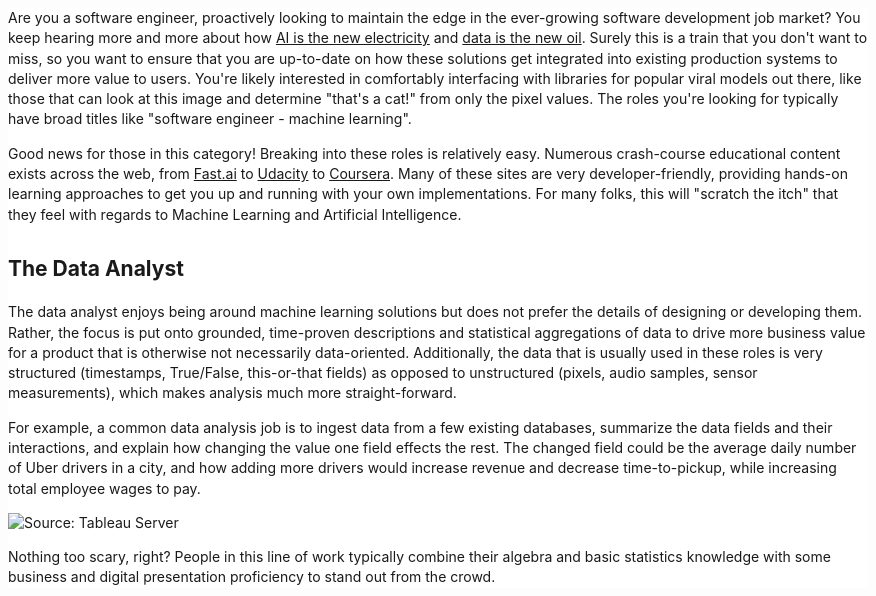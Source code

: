 Are you a software engineer, proactively looking to maintain the edge in
the ever-growing software development job market? You keep hearing more
and more about how 
[AI is the new electricity](https://www.gsb.stanford.edu/insights/andrew-ng-why-ai-new-electricity)
and 
[data is the new oil](https://www.economist.com/leaders/2017/05/06/the-worlds-most-valuable-resource-is-no-longer-oil-but-data).
Surely this is a train that you don't want to miss, so you want to
ensure that you are up-to-date on how these solutions get integrated
into existing production systems to deliver more value to users. You're
likely interested in comfortably interfacing with libraries for popular
viral models out there, like those that can look at this image and
determine "that's a cat!" from only the pixel values. The roles
you're looking for typically have broad titles like "software engineer - machine learning".

Good news for those in this category! Breaking into these roles is
relatively easy. Numerous crash-course educational content exists across
the web, from 
[Fast.ai](https://www.fast.ai/) 
to
[Udacity](https://www.udacity.com/course/intro-to-machine-learning--ud120)
to
[Coursera](https://www.coursera.org/learn/machine-learning-with-python).
Many of these sites are very developer-friendly, providing hands-on
learning approaches to get you up and running with your own
implementations. For many folks, this will "scratch the itch" that
they feel with regards to Machine Learning and Artificial Intelligence.

## The Data Analyst

The data analyst enjoys being around machine learning solutions but does
not prefer the details of designing or developing them. Rather, the
focus is put onto grounded, time-proven descriptions and statistical
aggregations of data to drive more business value for a product that is
otherwise not necessarily data-oriented. Additionally, the data that is
usually used in these roles is very structured (timestamps, True/False,
this-or-that fields) as opposed to unstructured (pixels, audio samples,
sensor measurements), which makes analysis much more straight-forward.

For example, a common data analysis job is to ingest data from a few
existing databases, summarize the data fields and their interactions,
and explain how changing the value one field effects the rest. The
changed field could be the average daily number of Uber drivers in a
city, and how adding more drivers would increase revenue and decrease
time-to-pickup, while increasing total employee wages to pay.

![Source: 
    [Tableau Server](https://www.tableau.com/resource/server-admin-welcome)
](/assets/img/2020-01-11-golden-ticket-tableau-dashboard.jpg)

Nothing too scary, right? People in this line of work typically combine
their algebra and basic statistics knowledge with some business and
digital presentation proficiency to stand out from the crowd.
